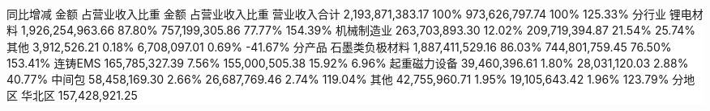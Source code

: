 同比增减
金额
占营业收入比重
金额
占营业收入比重
营业收入合计
2,193,871,383.17
100%
973,626,797.74
100%
125.33%
分行业
锂电材料
1,926,254,963.66
87.80%
757,199,305.86
77.77%
154.39%
机械制造业
263,703,893.30
12.02%
209,719,394.87
21.54%
25.74%
其他
3,912,526.21
0.18%
6,708,097.01
0.69%
-41.67%
分产品
石墨类负极材料
1,887,411,529.16
86.03%
744,801,759.45
76.50%
153.41%
连铸EMS
165,785,327.39
7.56%
155,000,505.38
15.92%
6.96%
起重磁力设备
39,460,396.61
1.80%
28,031,120.03
2.88%
40.77%
中间包
58,458,169.30
2.66%
26,687,769.46
2.74%
119.04%
其他
42,755,960.71
1.95%
19,105,643.42
1.96%
123.79%
分地区
华北区
157,428,921.25